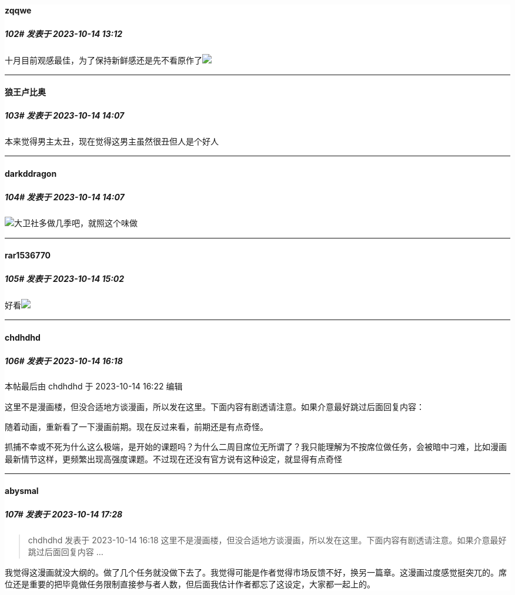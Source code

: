 ####  zqqwe  
##### 102#       发表于 2023-10-14 13:12

十月目前观感最佳，为了保持新鲜感还是先不看原作了<img src="https://static.saraba1st.com/image/smiley/face2017/074.png" referrerpolicy="no-referrer">


*****

####  狼王卢比奥  
##### 103#       发表于 2023-10-14 14:07

本来觉得男主太丑，现在觉得这男主虽然很丑但人是个好人

*****

####  darkddragon  
##### 104#       发表于 2023-10-14 14:07

<img src="https://static.saraba1st.com/image/smiley/face2017/067.png" referrerpolicy="no-referrer">大卫社多做几季吧，就照这个味做


*****

####  rar1536770  
##### 105#       发表于 2023-10-14 15:02

好看<img src="https://static.saraba1st.com/image/smiley/face2017/066.png" referrerpolicy="no-referrer">


*****

####  chdhdhd  
##### 106#       发表于 2023-10-14 16:18

 本帖最后由 chdhdhd 于 2023-10-14 16:22 编辑 

这里不是漫画楼，但没合适地方谈漫画，所以发在这里。下面内容有剧透请注意。如果介意最好跳过后面回复内容：

随着动画，重新看了一下漫画前期。现在反过来看，前期还是有点奇怪。

抓捕不幸或不死为什么这么极端，是开始的课题吗？为什么二周目席位无所谓了？我只能理解为不按席位做任务，会被暗中刁难，比如漫画最新情节这样，更频繁出现高强度课题。不过现在还没有官方说有这种设定，就显得有点奇怪


*****

####  abysmal  
##### 107#       发表于 2023-10-14 17:28

<blockquote>chdhdhd 发表于 2023-10-14 16:18
这里不是漫画楼，但没合适地方谈漫画，所以发在这里。下面内容有剧透请注意。如果介意最好跳过后面回复内容 ...</blockquote>
我觉得这漫画就没大纲的。做了几个任务就没做下去了。我觉得可能是作者觉得市场反馈不好，换另一篇章。这漫画过度感觉挺突兀的。席位还是重要的把毕竟做任务限制直接参与者人数，但后面我估计作者都忘了这设定，大家都一起上的。


